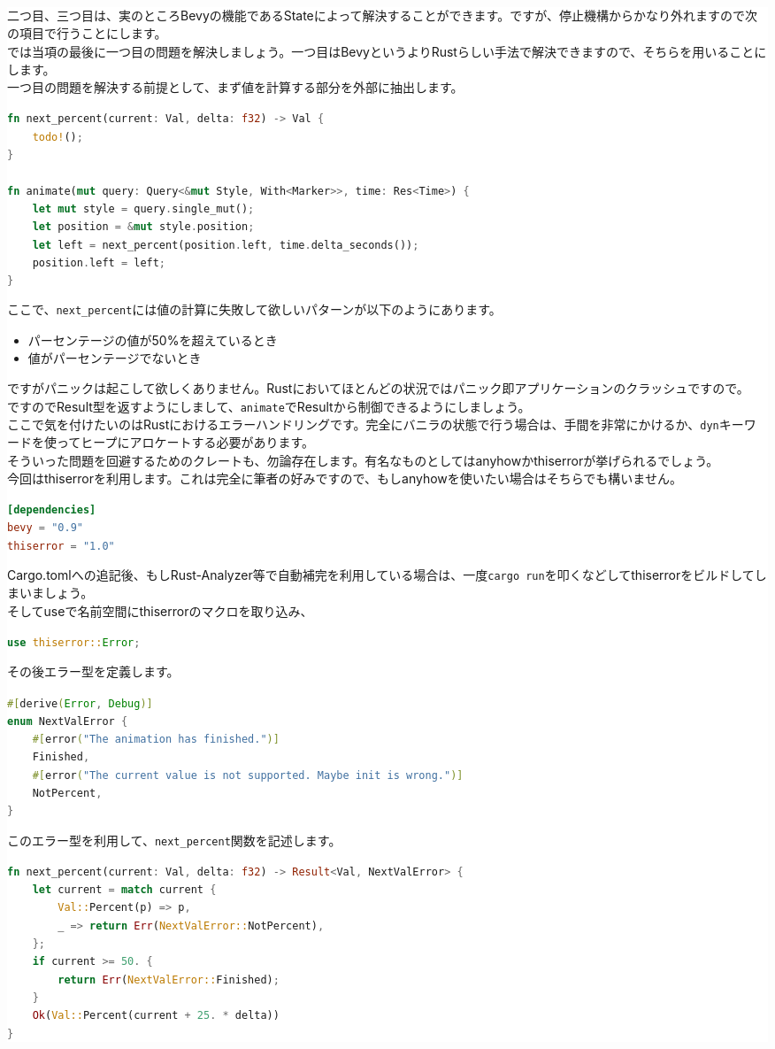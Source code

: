 二つ目、三つ目は、実のところBevyの機能であるStateによって解決することができます。ですが、停止機構からかなり外れますので次の項目で行うことにします。  
では当項の最後に一つ目の問題を解決しましょう。一つ目はBevyというよりRustらしい手法で解決できますので、そちらを用いることにします。  
一つ目の問題を解決する前提として、まず値を計算する部分を外部に抽出します。  

```rust:main.rs
fn next_percent(current: Val, delta: f32) -> Val {
    todo!();
}

fn animate(mut query: Query<&mut Style, With<Marker>>, time: Res<Time>) {
    let mut style = query.single_mut();
    let position = &mut style.position;
    let left = next_percent(position.left, time.delta_seconds());
    position.left = left;
}
```

ここで、`next_percent`には値の計算に失敗して欲しいパターンが以下のようにあります。  

* パーセンテージの値が50%を超えているとき
* 値がパーセンテージでないとき

ですがパニックは起こして欲しくありません。Rustにおいてほとんどの状況ではパニック即アプリケーションのクラッシュですので。  
ですのでResult型を返すようにしまして、`animate`でResultから制御できるようにしましょう。  
ここで気を付けたいのはRustにおけるエラーハンドリングです。完全にバニラの状態で行う場合は、手間を非常にかけるか、`dyn`キーワードを使ってヒープにアロケートする必要があります。  
そういった問題を回避するためのクレートも、勿論存在します。有名なものとしてはanyhowかthiserrorが挙げられるでしょう。  
今回はthiserrorを利用します。これは完全に筆者の好みですので、もしanyhowを使いたい場合はそちらでも構いません。  

```toml:Cargo.toml
[dependencies]
bevy = "0.9"
thiserror = "1.0"
```

Cargo.tomlへの追記後、もしRust-Analyzer等で自動補完を利用している場合は、一度`cargo run`を叩くなどしてthiserrorをビルドしてしまいましょう。  
そしてuseで名前空間にthiserrorのマクロを取り込み、

```rust:main.rs
use thiserror::Error;
```

その後エラー型を定義します。

```rust:main.rs
#[derive(Error, Debug)]
enum NextValError {
    #[error("The animation has finished.")]
    Finished,
    #[error("The current value is not supported. Maybe init is wrong.")]
    NotPercent,
}
```

このエラー型を利用して、`next_percent`関数を記述します。  

```rust:main.rs
fn next_percent(current: Val, delta: f32) -> Result<Val, NextValError> {
    let current = match current {
        Val::Percent(p) => p,
        _ => return Err(NextValError::NotPercent),
    };
    if current >= 50. {
        return Err(NextValError::Finished);
    }
    Ok(Val::Percent(current + 25. * delta))
}
```
